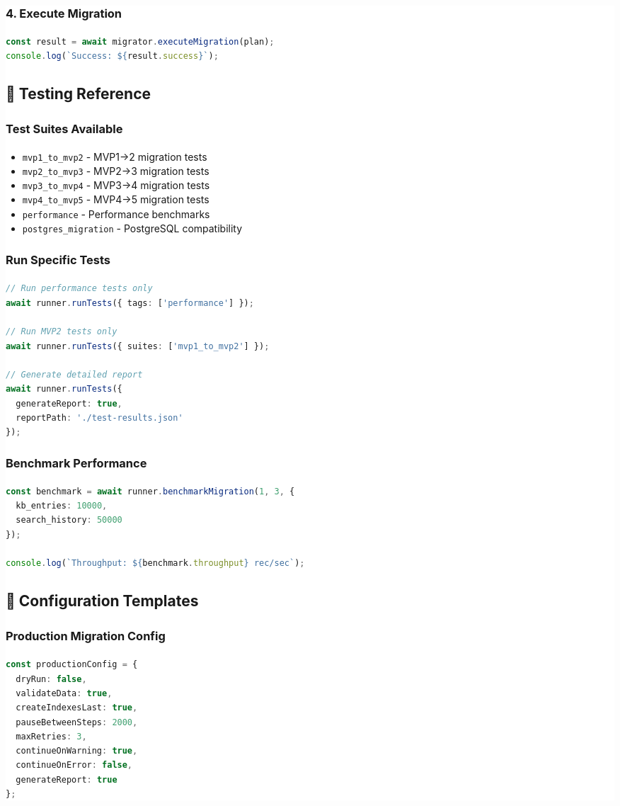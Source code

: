 ### 4. Execute Migration
```typescript
const result = await migrator.executeMigration(plan);
console.log(`Success: ${result.success}`);
```

## 🧪 Testing Reference

### Test Suites Available
- `mvp1_to_mvp2` - MVP1→2 migration tests
- `mvp2_to_mvp3` - MVP2→3 migration tests  
- `mvp3_to_mvp4` - MVP3→4 migration tests
- `mvp4_to_mvp5` - MVP4→5 migration tests
- `performance` - Performance benchmarks
- `postgres_migration` - PostgreSQL compatibility

### Run Specific Tests
```typescript
// Run performance tests only
await runner.runTests({ tags: ['performance'] });

// Run MVP2 tests only  
await runner.runTests({ suites: ['mvp1_to_mvp2'] });

// Generate detailed report
await runner.runTests({ 
  generateReport: true,
  reportPath: './test-results.json'
});
```

### Benchmark Performance
```typescript
const benchmark = await runner.benchmarkMigration(1, 3, {
  kb_entries: 10000,
  search_history: 50000
});

console.log(`Throughput: ${benchmark.throughput} rec/sec`);
```

## 📝 Configuration Templates

### Production Migration Config
```typescript
const productionConfig = {
  dryRun: false,
  validateData: true,
  createIndexesLast: true,
  pauseBetweenSteps: 2000,
  maxRetries: 3,
  continueOnWarning: true,
  continueOnError: false,
  generateReport: true
};
```
